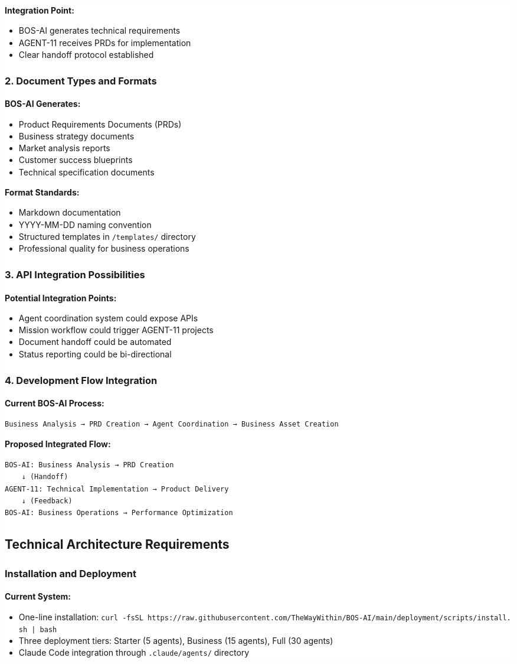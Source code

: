 **Integration Point:**
- BOS-AI generates technical requirements
- AGENT-11 receives PRDs for implementation
- Clear handoff protocol established

### 2. Document Types and Formats

**BOS-AI Generates:**
- Product Requirements Documents (PRDs)
- Business strategy documents
- Market analysis reports
- Customer success blueprints
- Technical specification documents

**Format Standards:**
- Markdown documentation
- YYYY-MM-DD naming convention
- Structured templates in `/templates/` directory
- Professional quality for business operations

### 3. API Integration Possibilities

**Potential Integration Points:**
- Agent coordination system could expose APIs
- Mission workflow could trigger AGENT-11 projects
- Document handoff could be automated
- Status reporting could be bi-directional

### 4. Development Flow Integration

**Current BOS-AI Process:**
```
Business Analysis → PRD Creation → Agent Coordination → Business Asset Creation
```

**Proposed Integrated Flow:**
```
BOS-AI: Business Analysis → PRD Creation
    ↓ (Handoff)
AGENT-11: Technical Implementation → Product Delivery
    ↓ (Feedback)
BOS-AI: Business Operations → Performance Optimization
```

## Technical Architecture Requirements

### Installation and Deployment

**Current System:**
- One-line installation: `curl -fsSL https://raw.githubusercontent.com/TheWayWithin/BOS-AI/main/deployment/scripts/install.sh | bash`
- Three deployment tiers: Starter (5 agents), Business (15 agents), Full (30 agents)
- Claude Code integration through `.claude/agents/` directory
